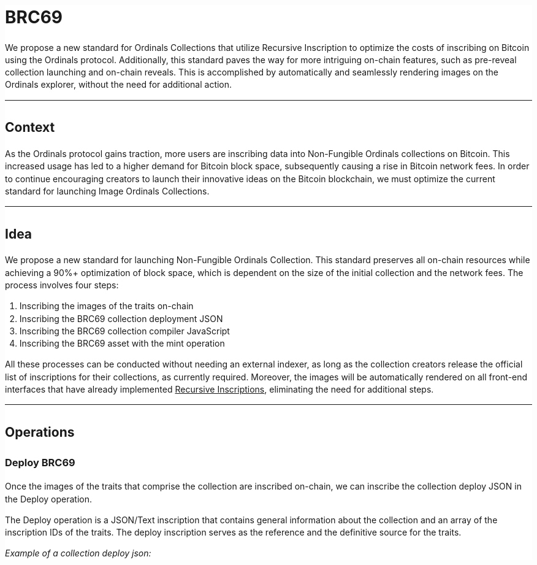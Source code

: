 # BRC69

We propose a new standard for Ordinals Collections that utilize Recursive Inscription to optimize the costs of inscribing on Bitcoin using the Ordinals protocol. Additionally, this standard paves the way for more intriguing on-chain features, such as pre-reveal collection launching and on-chain reveals. This is accomplished by automatically and seamlessly rendering images on the Ordinals explorer, without the need for additional action.

---

## Context

As the Ordinals protocol gains traction, more users are inscribing data into Non-Fungible Ordinals collections on Bitcoin. This increased usage has led to a higher demand for Bitcoin block space, subsequently causing a rise in Bitcoin network fees. In order to continue encouraging creators to launch their innovative ideas on the Bitcoin blockchain, we must optimize the current standard for launching Image Ordinals Collections.

---

## Idea

We propose a new standard for launching Non-Fungible Ordinals Collection. This standard preserves all on-chain resources while achieving a 90%+ optimization of block space, which is dependent on the size of the initial collection and the network fees. The process involves four steps:

1. Inscribing the images of the traits on-chain
2. Inscribing the BRC69 collection deployment JSON
3. Inscribing the BRC69 collection compiler JavaScript
4. Inscribing the BRC69 asset with the mint operation

All these processes can be conducted without needing an external indexer, as long as the collection creators release the official list of inscriptions for their collections, as currently required. Moreover, the images will be automatically rendered on all front-end interfaces that have already implemented [Recursive Inscriptions](https://github.com/ordinals/ord/pull/2167), eliminating the need for additional steps.

---

## Operations

### Deploy BRC69

Once the images of the traits that comprise the collection are inscribed on-chain, we can inscribe the collection deploy JSON in the Deploy operation.

The Deploy operation is a JSON/Text inscription that contains general information about the collection and an array of the inscription IDs of the traits. The deploy inscription serves as the reference and the definitive source for the traits.

*Example of a collection deploy json:*
